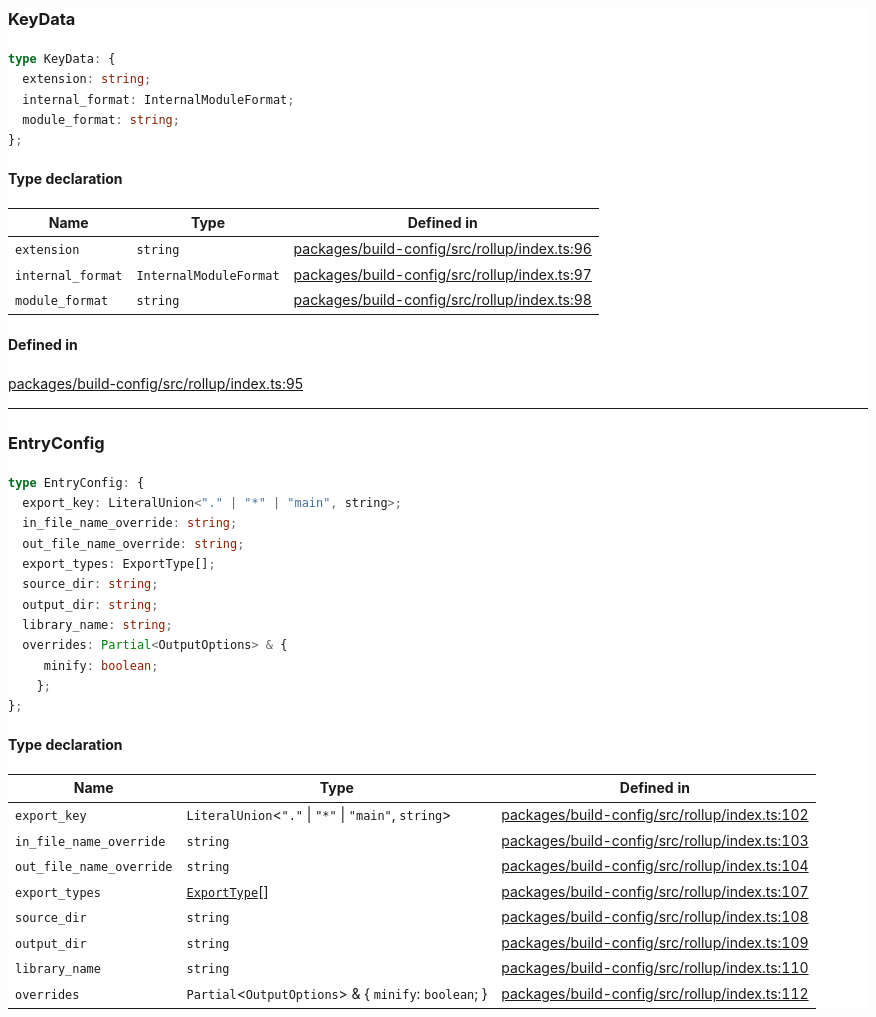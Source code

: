 
### KeyData

```ts
type KeyData: {
  extension: string;
  internal_format: InternalModuleFormat;
  module_format: string;
};
```

#### Type declaration

| Name | Type | Defined in |
| --- | --- | --- |
| `extension` | `string` | [packages/build-config/src/rollup/index.ts:96](https://github.com/gbtunney/snailicide-monorepo/blob/master/packages/build-config/src/rollup/index.ts#L96) |
| `internal_format` | `InternalModuleFormat` | [packages/build-config/src/rollup/index.ts:97](https://github.com/gbtunney/snailicide-monorepo/blob/master/packages/build-config/src/rollup/index.ts#L97) |
| `module_format` | `string` | [packages/build-config/src/rollup/index.ts:98](https://github.com/gbtunney/snailicide-monorepo/blob/master/packages/build-config/src/rollup/index.ts#L98) |

#### Defined in

[packages/build-config/src/rollup/index.ts:95](https://github.com/gbtunney/snailicide-monorepo/blob/master/packages/build-config/src/rollup/index.ts#L95)

---

### EntryConfig

```ts
type EntryConfig: {
  export_key: LiteralUnion<"." | "*" | "main", string>;
  in_file_name_override: string;
  out_file_name_override: string;
  export_types: ExportType[];
  source_dir: string;
  output_dir: string;
  library_name: string;
  overrides: Partial<OutputOptions> & {
     minify: boolean;
    };
};
```

#### Type declaration

| Name | Type | Defined in |
| --- | --- | --- |
| `export_key` | `LiteralUnion`\<`"."` \| `"*"` \| `"main"`, `string`> | [packages/build-config/src/rollup/index.ts:102](https://github.com/gbtunney/snailicide-monorepo/blob/master/packages/build-config/src/rollup/index.ts#L102) |
| `in_file_name_override` | `string` | [packages/build-config/src/rollup/index.ts:103](https://github.com/gbtunney/snailicide-monorepo/blob/master/packages/build-config/src/rollup/index.ts#L103) |
| `out_file_name_override` | `string` | [packages/build-config/src/rollup/index.ts:104](https://github.com/gbtunney/snailicide-monorepo/blob/master/packages/build-config/src/rollup/index.ts#L104) |
| `export_types` | [`ExportType`](rollup.md#exporttype)\[] | [packages/build-config/src/rollup/index.ts:107](https://github.com/gbtunney/snailicide-monorepo/blob/master/packages/build-config/src/rollup/index.ts#L107) |
| `source_dir` | `string` | [packages/build-config/src/rollup/index.ts:108](https://github.com/gbtunney/snailicide-monorepo/blob/master/packages/build-config/src/rollup/index.ts#L108) |
| `output_dir` | `string` | [packages/build-config/src/rollup/index.ts:109](https://github.com/gbtunney/snailicide-monorepo/blob/master/packages/build-config/src/rollup/index.ts#L109) |
| `library_name` | `string` | [packages/build-config/src/rollup/index.ts:110](https://github.com/gbtunney/snailicide-monorepo/blob/master/packages/build-config/src/rollup/index.ts#L110) |
| `overrides` | `Partial`\<`OutputOptions`> & \{ `minify`: `boolean`; } | [packages/build-config/src/rollup/index.ts:112](https://github.com/gbtunney/snailicide-monorepo/blob/master/packages/build-config/src/rollup/index.ts#L112) |
